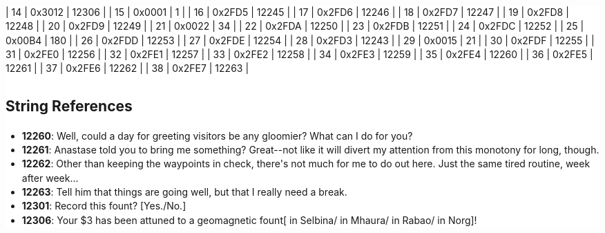 |      14 | 0x3012      |       12306 |
|      15 | 0x0001      |           1 |
|      16 | 0x2FD5      |       12245 |
|      17 | 0x2FD6      |       12246 |
|      18 | 0x2FD7      |       12247 |
|      19 | 0x2FD8      |       12248 |
|      20 | 0x2FD9      |       12249 |
|      21 | 0x0022      |          34 |
|      22 | 0x2FDA      |       12250 |
|      23 | 0x2FDB      |       12251 |
|      24 | 0x2FDC      |       12252 |
|      25 | 0x00B4      |         180 |
|      26 | 0x2FDD      |       12253 |
|      27 | 0x2FDE      |       12254 |
|      28 | 0x2FD3      |       12243 |
|      29 | 0x0015      |          21 |
|      30 | 0x2FDF      |       12255 |
|      31 | 0x2FE0      |       12256 |
|      32 | 0x2FE1      |       12257 |
|      33 | 0x2FE2      |       12258 |
|      34 | 0x2FE3      |       12259 |
|      35 | 0x2FE4      |       12260 |
|      36 | 0x2FE5      |       12261 |
|      37 | 0x2FE6      |       12262 |
|      38 | 0x2FE7      |       12263 |

## String References

- **12260**: Well, could a day for greeting visitors be any gloomier? What can I do for you?
- **12261**: Anastase told you to bring me something? Great--not like it will divert my attention from this monotony for long, though.
- **12262**: Other than keeping the waypoints in check, there's not much for me to do out here. Just the same tired routine, week after week...
- **12263**: Tell him that things are going well, but that I really need a break.
- **12301**: Record this fount? [Yes./No.]
- **12306**: Your $3 has been attuned to a geomagnetic fount[ in Selbina/ in Mhaura/ in Rabao/ in Norg]!
